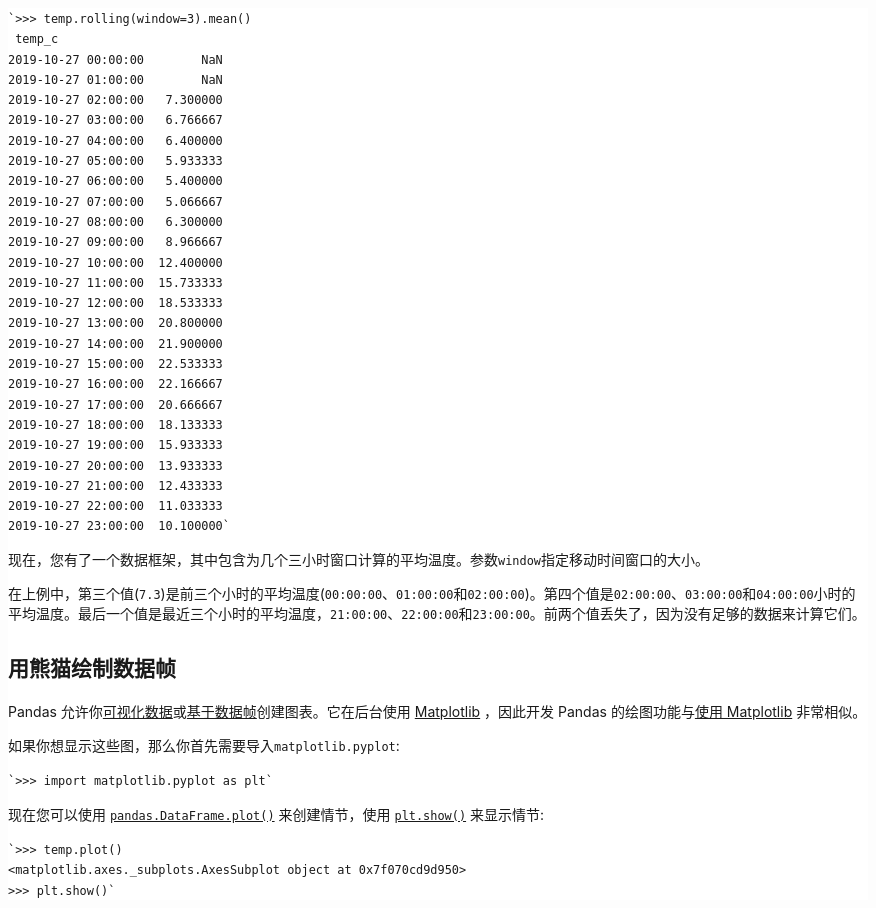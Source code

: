 ```
`>>> temp.rolling(window=3).mean()
 temp_c
2019-10-27 00:00:00        NaN
2019-10-27 01:00:00        NaN
2019-10-27 02:00:00   7.300000
2019-10-27 03:00:00   6.766667
2019-10-27 04:00:00   6.400000
2019-10-27 05:00:00   5.933333
2019-10-27 06:00:00   5.400000
2019-10-27 07:00:00   5.066667
2019-10-27 08:00:00   6.300000
2019-10-27 09:00:00   8.966667
2019-10-27 10:00:00  12.400000
2019-10-27 11:00:00  15.733333
2019-10-27 12:00:00  18.533333
2019-10-27 13:00:00  20.800000
2019-10-27 14:00:00  21.900000
2019-10-27 15:00:00  22.533333
2019-10-27 16:00:00  22.166667
2019-10-27 17:00:00  20.666667
2019-10-27 18:00:00  18.133333
2019-10-27 19:00:00  15.933333
2019-10-27 20:00:00  13.933333
2019-10-27 21:00:00  12.433333
2019-10-27 22:00:00  11.033333
2019-10-27 23:00:00  10.100000` 
```

现在，您有了一个数据框架，其中包含为几个三小时窗口计算的平均温度。参数`window`指定移动时间窗口的大小。

在上例中，第三个值(`7.3`)是前三个小时的平均温度(`00:00:00`、`01:00:00`和`02:00:00`)。第四个值是`02:00:00`、`03:00:00`和`04:00:00`小时的平均温度。最后一个值是最近三个小时的平均温度，`21:00:00`、`22:00:00`和`23:00:00`。前两个值丢失了，因为没有足够的数据来计算它们。

## 用熊猫绘制数据帧

Pandas 允许你[可视化数据](https://pandas.pydata.org/pandas-docs/stable/user_guide/visualization.html)或[基于数据帧](https://realpython.com/lessons/plotting-dataframe/)创建图表。它在后台使用 [Matplotlib](https://matplotlib.org/) ，因此开发 Pandas 的绘图功能与[使用 Matplotlib](https://realpython.com/python-matplotlib-guide/) 非常相似。

如果你想显示这些图，那么你首先需要导入`matplotlib.pyplot`:

>>>

```
`>>> import matplotlib.pyplot as plt` 
```

现在您可以使用 [`pandas.DataFrame.plot()`](https://pandas.pydata.org/pandas-docs/stable/reference/api/pandas.DataFrame.plot.html) 来创建情节，使用 [`plt.show()`](https://matplotlib.org/3.1.1/api/_as_gen/matplotlib.pyplot.show.html) 来显示情节:

>>>

```
`>>> temp.plot()
<matplotlib.axes._subplots.AxesSubplot object at 0x7f070cd9d950>
>>> plt.show()` 
```
